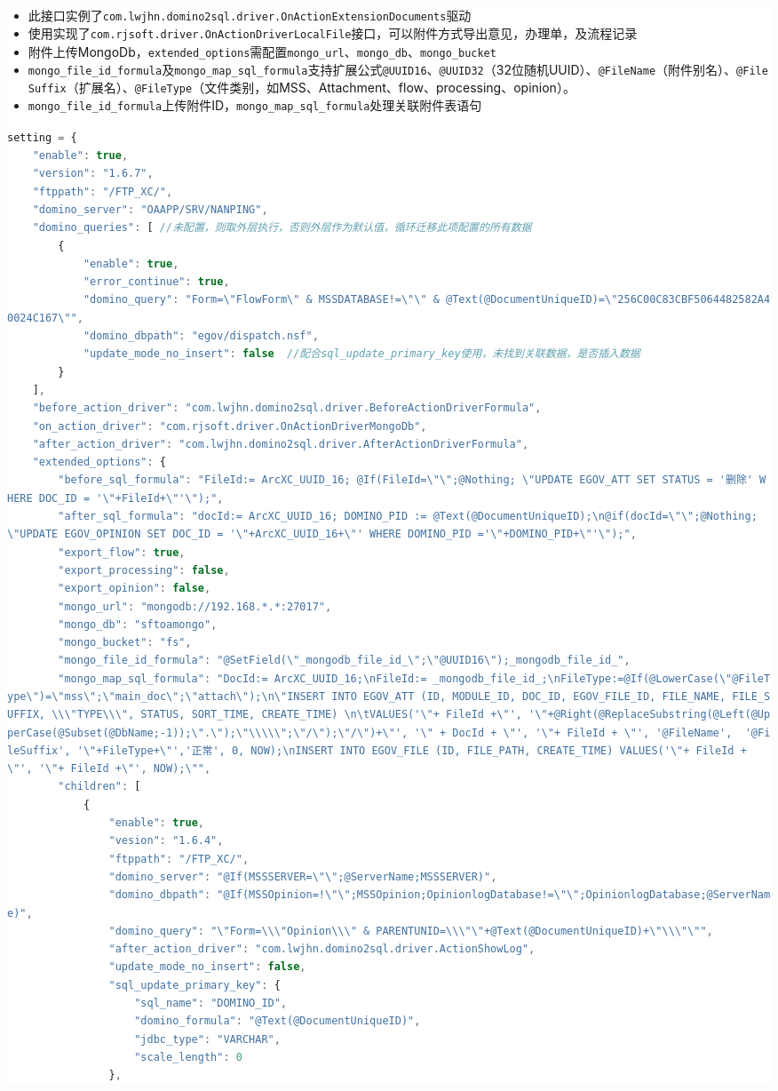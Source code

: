 + 此接口实例了`com.lwjhn.domino2sql.driver.OnActionExtensionDocuments`驱动
+ 使用实现了`com.rjsoft.driver.OnActionDriverLocalFile`接口，可以附件方式导出意见，办理单，及流程记录
+ 附件上传MongoDb，`extended_options`需配置`mongo_url`、`mongo_db`、`mongo_bucket`
+ `mongo_file_id_formula`及`mongo_map_sql_formula`支持扩展公式`@UUID16`、`@UUID32`（32位随机UUID）、`@FileName`（附件别名）、`@FileSuffix`（扩展名）、`@FileType`（文件类别，如MSS、Attachment、flow、processing、opinion）。
+ `mongo_file_id_formula`上传附件ID，`mongo_map_sql_formula`处理关联附件表语句

```js
setting = {
    "enable": true,
    "version": "1.6.7",
    "ftppath": "/FTP_XC/",
    "domino_server": "OAAPP/SRV/NANPING",
    "domino_queries": [ //未配置，则取外层执行，否则外层作为默认值，循环迁移此项配置的所有数据
        {
            "enable": true,
            "error_continue": true,
            "domino_query": "Form=\"FlowForm\" & MSSDATABASE!=\"\" & @Text(@DocumentUniqueID)=\"256C00C83CBF5064482582A40024C167\"",
            "domino_dbpath": "egov/dispatch.nsf",
            "update_mode_no_insert": false  //配合sql_update_primary_key使用，未找到关联数据，是否插入数据
        }
    ],
    "before_action_driver": "com.lwjhn.domino2sql.driver.BeforeActionDriverFormula",
    "on_action_driver": "com.rjsoft.driver.OnActionDriverMongoDb",
    "after_action_driver": "com.lwjhn.domino2sql.driver.AfterActionDriverFormula",
    "extended_options": {
        "before_sql_formula": "FileId:= ArcXC_UUID_16; @If(FileId=\"\";@Nothing; \"UPDATE EGOV_ATT SET STATUS = '删除' WHERE DOC_ID = '\"+FileId+\"'\");",
        "after_sql_formula": "docId:= ArcXC_UUID_16; DOMINO_PID := @Text(@DocumentUniqueID);\n@if(docId=\"\";@Nothing; \"UPDATE EGOV_OPINION SET DOC_ID = '\"+ArcXC_UUID_16+\"' WHERE DOMINO_PID ='\"+DOMINO_PID+\"'\");",
        "export_flow": true,
        "export_processing": false,
        "export_opinion": false,
        "mongo_url": "mongodb://192.168.*.*:27017",
        "mongo_db": "sftoamongo",
        "mongo_bucket": "fs",
        "mongo_file_id_formula": "@SetField(\"_mongodb_file_id_\";\"@UUID16\");_mongodb_file_id_",
        "mongo_map_sql_formula": "DocId:= ArcXC_UUID_16;\nFileId:= _mongodb_file_id_;\nFileType:=@If(@LowerCase(\"@FileType\")=\"mss\";\"main_doc\";\"attach\");\n\"INSERT INTO EGOV_ATT (ID, MODULE_ID, DOC_ID, EGOV_FILE_ID, FILE_NAME, FILE_SUFFIX, \\\"TYPE\\\", STATUS, SORT_TIME, CREATE_TIME) \n\tVALUES('\"+ FileId +\"', '\"+@Right(@ReplaceSubstring(@Left(@UpperCase(@Subset(@DbName;-1));\".\");\"\\\\\";\"/\");\"/\")+\"', '\" + DocId + \"', '\"+ FileId + \"', '@FileName',  '@FileSuffix', '\"+FileType+\"','正常', 0, NOW);\nINSERT INTO EGOV_FILE (ID, FILE_PATH, CREATE_TIME) VALUES('\"+ FileId +\"', '\"+ FileId +\"', NOW);\"",
        "children": [
            {
                "enable": true,
                "vesion": "1.6.4",
                "ftppath": "/FTP_XC/",
                "domino_server": "@If(MSSSERVER=\"\";@ServerName;MSSSERVER)",
                "domino_dbpath": "@If(MSSOpinion=!\"\";MSSOpinion;OpinionlogDatabase!=\"\";OpinionlogDatabase;@ServerName)",
                "domino_query": "\"Form=\\\"Opinion\\\" & PARENTUNID=\\\"\"+@Text(@DocumentUniqueID)+\"\\\"\"",
                "after_action_driver": "com.lwjhn.domino2sql.driver.ActionShowLog",
                "update_mode_no_insert": false,
                "sql_update_primary_key": {
                    "sql_name": "DOMINO_ID",
                    "domino_formula": "@Text(@DocumentUniqueID)",
                    "jdbc_type": "VARCHAR",
                    "scale_length": 0
                },
```